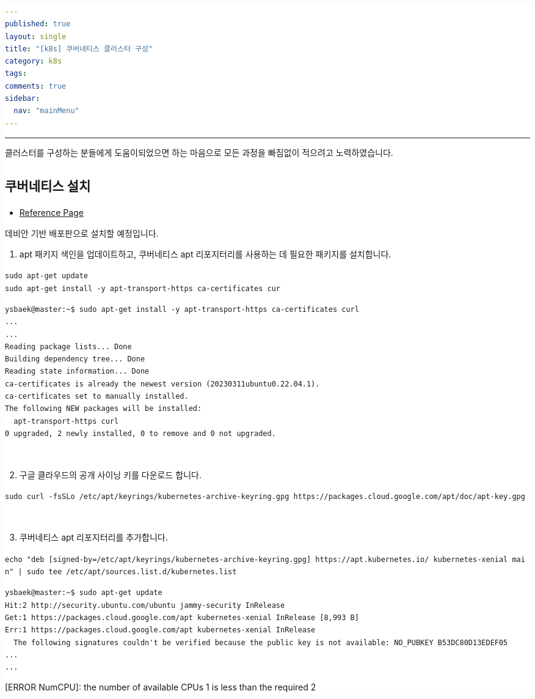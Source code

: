 ```yaml
---
published: true
layout: single
title: "[k8s] 쿠버네티스 클러스터 구성"
category: k8s
tags:
comments: true
sidebar:
  nav: "mainMenu"
--- 
```

* * *

클러스터를 구성하는 분들에게 도움이되었으면 하는 마음으로 모든 과정을 빠짐없이 적으려고 노력하였습니다.

## 쿠버네티스 설치
- [Reference Page](https://kubernetes.io/ko/docs/setup/production-environment/tools/kubeadm/install-kubeadm/)

데비안 기반 배포판으로 설치할 예정입니다.

1) apt 패키지 색인을 업데이트하고, 쿠버네티스 apt 리포지터리를 사용하는 데 필요한 패키지를 설치합니다.
```shell
sudo apt-get update
sudo apt-get install -y apt-transport-https ca-certificates cur
```
```shell
ysbaek@master:~$ sudo apt-get install -y apt-transport-https ca-certificates curl
...
...
Reading package lists... Done
Building dependency tree... Done
Reading state information... Done
ca-certificates is already the newest version (20230311ubuntu0.22.04.1).
ca-certificates set to manually installed.
The following NEW packages will be installed:
  apt-transport-https curl
0 upgraded, 2 newly installed, 0 to remove and 0 not upgraded.
```

<br>

2) 구글 클라우드의 공개 사이닝 키를 다운로드 합니다.
```shell
sudo curl -fsSLo /etc/apt/keyrings/kubernetes-archive-keyring.gpg https://packages.cloud.google.com/apt/doc/apt-key.gpg
```

<br>

3) 쿠버네티스 apt 리포지터리를 추가합니다.
```
echo "deb [signed-by=/etc/apt/keyrings/kubernetes-archive-keyring.gpg] https://apt.kubernetes.io/ kubernetes-xenial main" | sudo tee /etc/apt/sources.list.d/kubernetes.list
```
```shell
ysbaek@master:~$ sudo apt-get update
Hit:2 http://security.ubuntu.com/ubuntu jammy-security InRelease
Get:1 https://packages.cloud.google.com/apt kubernetes-xenial InRelease [8,993 B]
Err:1 https://packages.cloud.google.com/apt kubernetes-xenial InRelease
  The following signatures couldn't be verified because the public key is not available: NO_PUBKEY B53DC80D13EDEF05
...
...
```


[ERROR NumCPU]: the number of available CPUs 1 is less than the required 2               